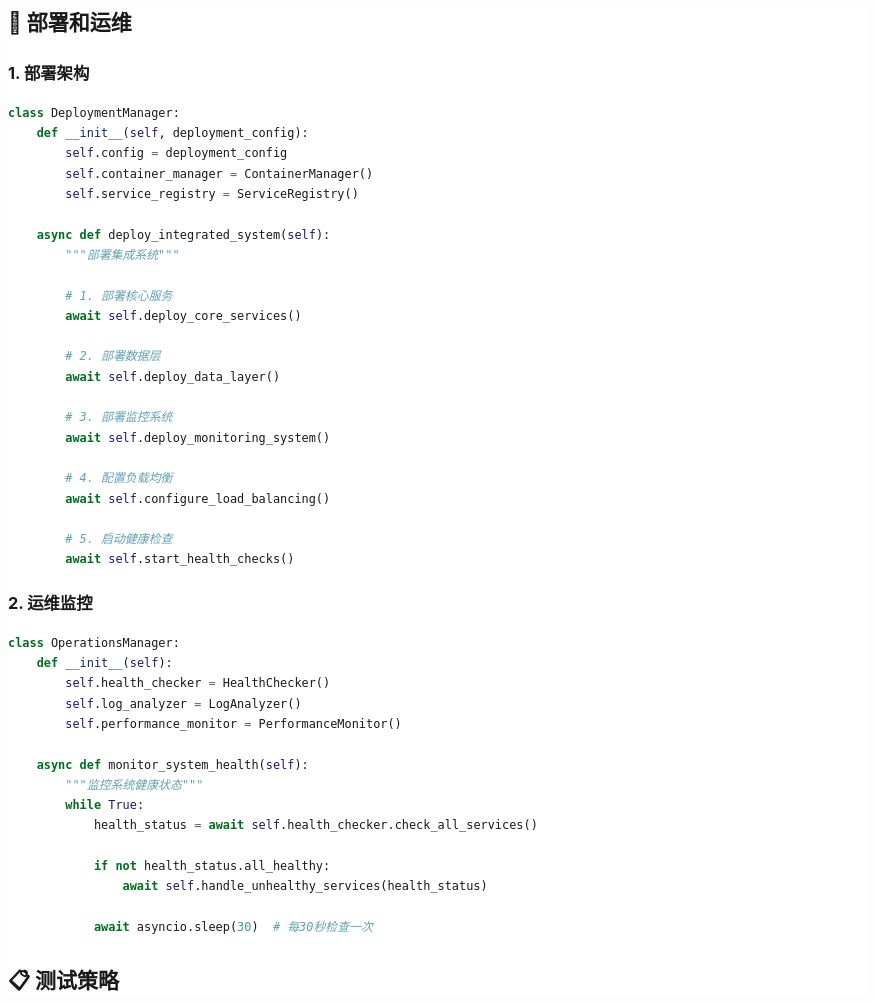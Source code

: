 ## 🚀 部署和运维

### 1. 部署架构

```python
class DeploymentManager:
    def __init__(self, deployment_config):
        self.config = deployment_config
        self.container_manager = ContainerManager()
        self.service_registry = ServiceRegistry()
    
    async def deploy_integrated_system(self):
        """部署集成系统"""
        
        # 1. 部署核心服务
        await self.deploy_core_services()
        
        # 2. 部署数据层
        await self.deploy_data_layer()
        
        # 3. 部署监控系统
        await self.deploy_monitoring_system()
        
        # 4. 配置负载均衡
        await self.configure_load_balancing()
        
        # 5. 启动健康检查
        await self.start_health_checks()
```

### 2. 运维监控

```python
class OperationsManager:
    def __init__(self):
        self.health_checker = HealthChecker()
        self.log_analyzer = LogAnalyzer()
        self.performance_monitor = PerformanceMonitor()
    
    async def monitor_system_health(self):
        """监控系统健康状态"""
        while True:
            health_status = await self.health_checker.check_all_services()
            
            if not health_status.all_healthy:
                await self.handle_unhealthy_services(health_status)
            
            await asyncio.sleep(30)  # 每30秒检查一次
```

## 📋 测试策略
